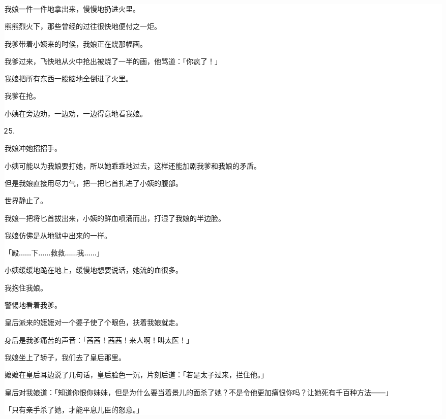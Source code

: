
我娘一件一件地拿出来，慢慢地扔进火里。


熊熊烈火下，那些曾经的过往很快地便付之一炬。


我爹带着小姨来的时候，我娘正在烧那幅画。


我爹过来，飞快地从火中抢出被烧了一半的画，他骂道：「你疯了！」


我娘把所有东西一股脑地全倒进了火里。


我爹在抢。


小姨在旁边劝，一边劝，一边得意地看我娘。


25.


我娘冲她招招手。


小姨可能以为我娘要打她，所以她乖乖地过去，这样还能加剧我爹和我娘的矛盾。


但是我娘直接用尽力气，把一把匕首扎进了小姨的腹部。


世界静止了。


我娘一把将匕首拔出来，小姨的鲜血喷涌而出，打湿了我娘的半边脸。


我娘仿佛是从地狱中出来的一样。


「殿……下……救救……我……」


小姨缓缓地跪在地上，缓慢地想要说话，她流的血很多。


我抱住我娘。


警惕地看着我爹。


皇后派来的嬷嬷对一个婆子使了个眼色，扶着我娘就走。


身后是我爹痛苦的声音：「茜茜！茜茜！来人啊！叫太医！」


我娘坐上了轿子，我们去了皇后那里。


嬷嬷在皇后耳边说了几句话，皇后脸色一沉，片刻后道：「若是太子过来，拦住他。」


皇后对我娘道：「知道你恨你妹妹，但是为什么要当着景儿的面杀了她？不是令他更加痛恨你吗？让她死有千百种方法——」


「只有亲手杀了她，才能平息儿臣的怒意。」

